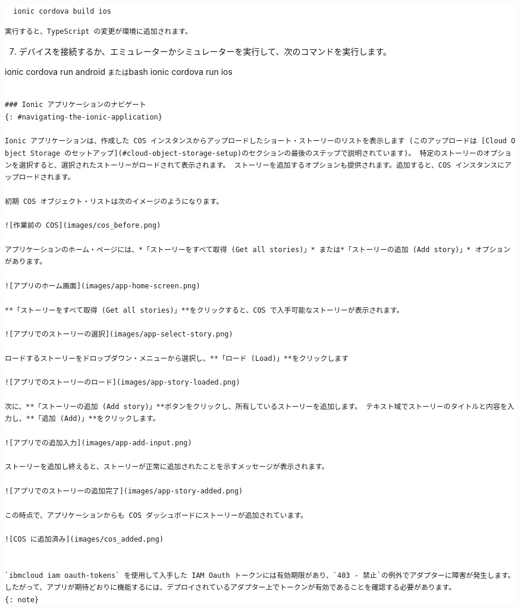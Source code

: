   ```bash
	ionic cordova build ios
  ```
	実行すると、TypeScript の変更が環境に追加されます。

7. デバイスを接続するか、エミュレーターかシミュレーターを実行して、次のコマンドを実行します。

	```bash
  ionic cordova run android
	```
	または
	```bash
	ionic cordova run ios
  ```

### Ionic アプリケーションのナビゲート
{: #navigating-the-ionic-application}

Ionic アプリケーションは、作成した COS インスタンスからアップロードしたショート・ストーリーのリストを表示します (このアップロードは [Cloud Object Storage のセットアップ](#cloud-object-storage-setup)のセクションの最後のステップで説明されています)。 特定のストーリーのオプションを選択すると、選択されたストーリーがロードされて表示されます。 ストーリーを追加するオプションも提供されます。追加すると、COS インスタンスにアップロードされます。

初期 COS オブジェクト・リストは次のイメージのようになります。

![作業前の COS](images/cos_before.png)

アプリケーションのホーム・ページには、*「ストーリーをすべて取得 (Get all stories)」* または*「ストーリーの追加 (Add story)」* オプションがあります。

![アプリのホーム画面](images/app-home-screen.png)

**「ストーリーをすべて取得 (Get all stories)」**をクリックすると、COS で入手可能なストーリーが表示されます。

![アプリでのストーリーの選択](images/app-select-story.png)

ロードするストーリーをドロップダウン・メニューから選択し、**「ロード (Load)」**をクリックします

![アプリでのストーリーのロード](images/app-story-loaded.png)

次に、**「ストーリーの追加 (Add story)」**ボタンをクリックし、所有しているストーリーを追加します。 テキスト域でストーリーのタイトルと内容を入力し、**「追加 (Add)」**をクリックします。

![アプリでの追加入力](images/app-add-input.png)

ストーリーを追加し終えると、ストーリーが正常に追加されたことを示すメッセージが表示されます。

![アプリでのストーリーの追加完了](images/app-story-added.png)

この時点で、アプリケーションからも COS ダッシュボードにストーリーが追加されています。

![COS に追加済み](images/cos_added.png)


`ibmcloud iam oauth-tokens` を使用して入手した IAM Oauth トークンには有効期限があり、`403 - 禁止`の例外でアダプターに障害が発生します。 したがって、アプリが期待どおりに機能するには、デプロイされているアダプター上でトークンが有効であることを確認する必要があります。
{: note}

